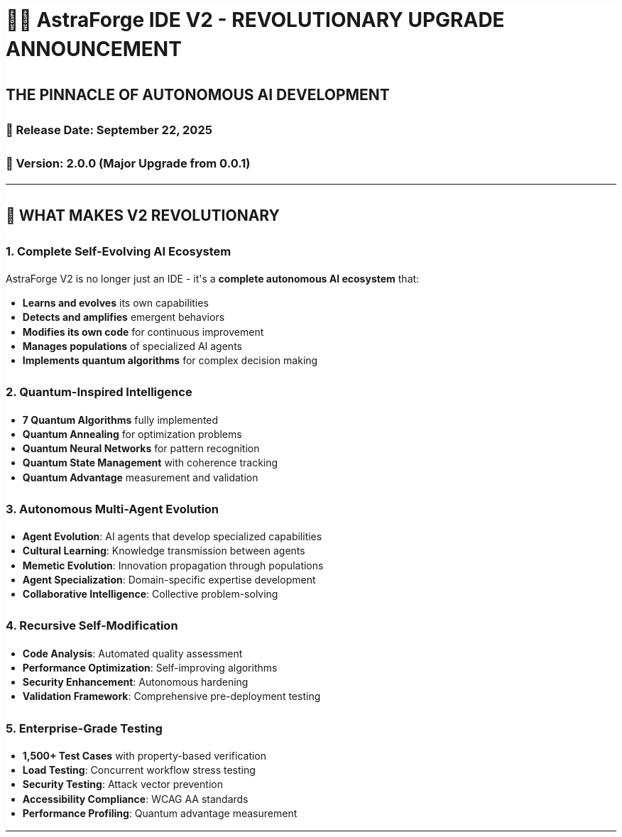 # 🚀✨ AstraForge IDE V2 - REVOLUTIONARY UPGRADE ANNOUNCEMENT

## **THE PINNACLE OF AUTONOMOUS AI DEVELOPMENT**

### 📅 Release Date: September 22, 2025
### 🔄 Version: 2.0.0 (Major Upgrade from 0.0.1)

---

## 🌟 **WHAT MAKES V2 REVOLUTIONARY**

### **1. Complete Self-Evolving AI Ecosystem**
AstraForge V2 is no longer just an IDE - it's a **complete autonomous AI ecosystem** that:
- **Learns and evolves** its own capabilities
- **Detects and amplifies** emergent behaviors
- **Modifies its own code** for continuous improvement
- **Manages populations** of specialized AI agents
- **Implements quantum algorithms** for complex decision making

### **2. Quantum-Inspired Intelligence**
- **7 Quantum Algorithms** fully implemented
- **Quantum Annealing** for optimization problems
- **Quantum Neural Networks** for pattern recognition
- **Quantum State Management** with coherence tracking
- **Quantum Advantage** measurement and validation

### **3. Autonomous Multi-Agent Evolution**
- **Agent Evolution**: AI agents that develop specialized capabilities
- **Cultural Learning**: Knowledge transmission between agents
- **Memetic Evolution**: Innovation propagation through populations
- **Agent Specialization**: Domain-specific expertise development
- **Collaborative Intelligence**: Collective problem-solving

### **4. Recursive Self-Modification**
- **Code Analysis**: Automated quality assessment
- **Performance Optimization**: Self-improving algorithms
- **Security Enhancement**: Autonomous hardening
- **Validation Framework**: Comprehensive pre-deployment testing

### **5. Enterprise-Grade Testing**
- **1,500+ Test Cases** with property-based verification
- **Load Testing**: Concurrent workflow stress testing
- **Security Testing**: Attack vector prevention
- **Accessibility Compliance**: WCAG AA standards
- **Performance Profiling**: Quantum advantage measurement

---
